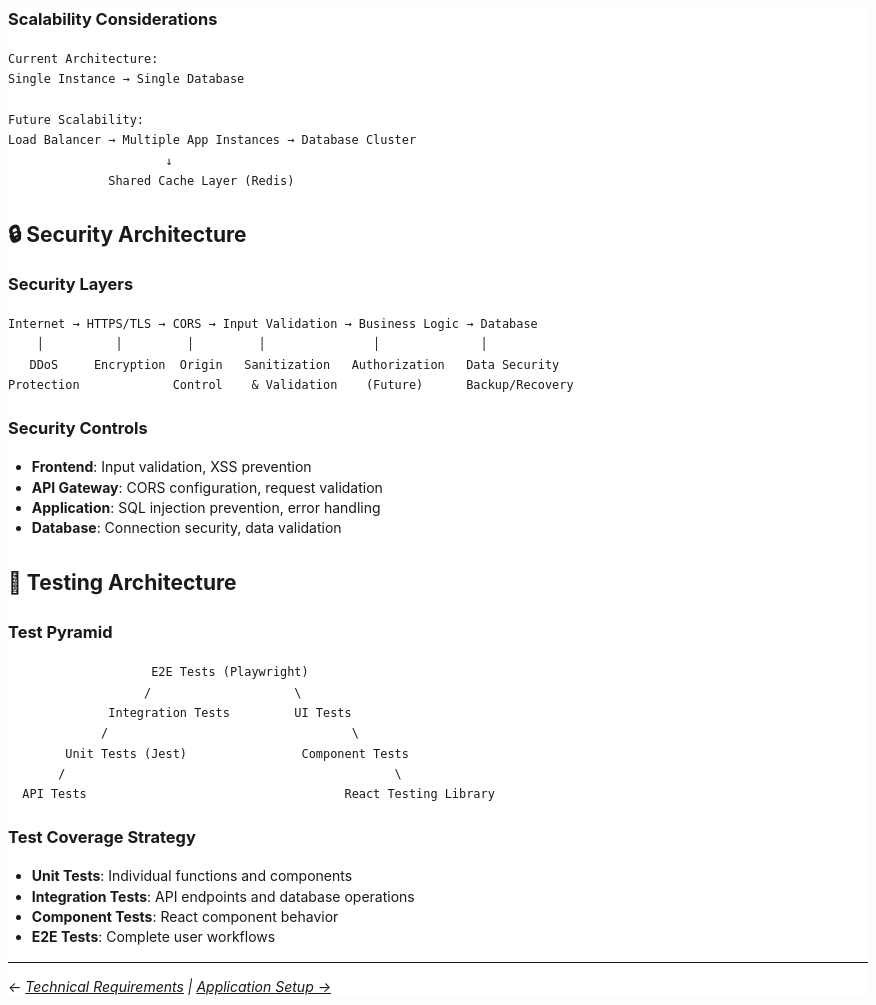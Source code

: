 ### Scalability Considerations
```
Current Architecture:
Single Instance → Single Database

Future Scalability:
Load Balancer → Multiple App Instances → Database Cluster
                      ↓
              Shared Cache Layer (Redis)
```

## 🔒 Security Architecture

### Security Layers
```
Internet → HTTPS/TLS → CORS → Input Validation → Business Logic → Database
    │          │         │         │               │              │
   DDoS     Encryption  Origin   Sanitization   Authorization   Data Security
Protection             Control    & Validation    (Future)      Backup/Recovery
```

### Security Controls
- **Frontend**: Input validation, XSS prevention
- **API Gateway**: CORS configuration, request validation
- **Application**: SQL injection prevention, error handling
- **Database**: Connection security, data validation

## 🧪 Testing Architecture

### Test Pyramid
```
                    E2E Tests (Playwright)
                   /                    \
              Integration Tests         UI Tests
             /                                  \
        Unit Tests (Jest)                Component Tests
       /                                              \
  API Tests                                    React Testing Library
```

### Test Coverage Strategy
- **Unit Tests**: Individual functions and components
- **Integration Tests**: API endpoints and database operations
- **Component Tests**: React component behavior
- **E2E Tests**: Complete user workflows

---

*← [Technical Requirements](./technical-requirements.md) | [Application Setup →](../application-setup/README.md)*